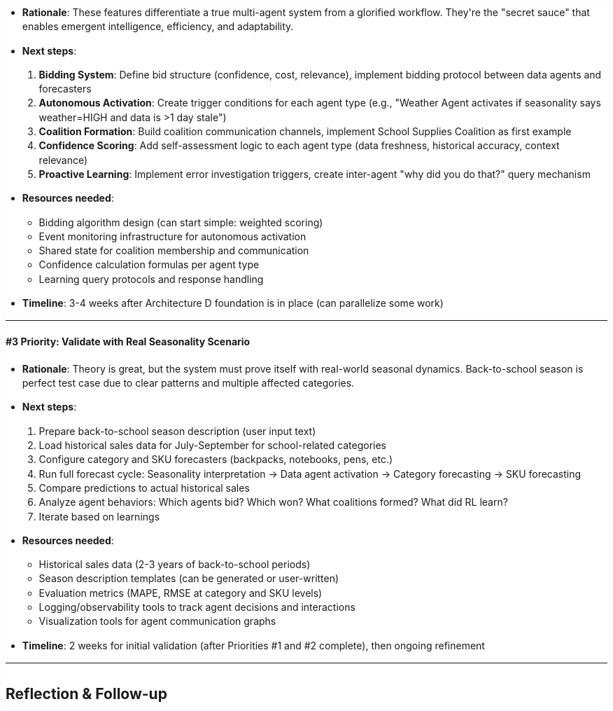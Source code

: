 - **Rationale**: These features differentiate a true multi-agent system from a glorified workflow. They're the "secret sauce" that enables emergent intelligence, efficiency, and adaptability.

- **Next steps**:
  1. **Bidding System**: Define bid structure (confidence, cost, relevance), implement bidding protocol between data agents and forecasters
  2. **Autonomous Activation**: Create trigger conditions for each agent type (e.g., "Weather Agent activates if seasonality says weather=HIGH and data is >1 day stale")
  3. **Coalition Formation**: Build coalition communication channels, implement School Supplies Coalition as first example
  4. **Confidence Scoring**: Add self-assessment logic to each agent type (data freshness, historical accuracy, context relevance)
  5. **Proactive Learning**: Implement error investigation triggers, create inter-agent "why did you do that?" query mechanism

- **Resources needed**:
  - Bidding algorithm design (can start simple: weighted scoring)
  - Event monitoring infrastructure for autonomous activation
  - Shared state for coalition membership and communication
  - Confidence calculation formulas per agent type
  - Learning query protocols and response handling

- **Timeline**: 3-4 weeks after Architecture D foundation is in place (can parallelize some work)

---

#### #3 Priority: Validate with Real Seasonality Scenario

- **Rationale**: Theory is great, but the system must prove itself with real-world seasonal dynamics. Back-to-school season is perfect test case due to clear patterns and multiple affected categories.

- **Next steps**:
  1. Prepare back-to-school season description (user input text)
  2. Load historical sales data for July-September for school-related categories
  3. Configure category and SKU forecasters (backpacks, notebooks, pens, etc.)
  4. Run full forecast cycle: Seasonality interpretation → Data agent activation → Category forecasting → SKU forecasting
  5. Compare predictions to actual historical sales
  6. Analyze agent behaviors: Which agents bid? Which won? What coalitions formed? What did RL learn?
  7. Iterate based on learnings

- **Resources needed**:
  - Historical sales data (2-3 years of back-to-school periods)
  - Season description templates (can be generated or user-written)
  - Evaluation metrics (MAPE, RMSE at category and SKU levels)
  - Logging/observability tools to track agent decisions and interactions
  - Visualization tools for agent communication graphs

- **Timeline**: 2 weeks for initial validation (after Priorities #1 and #2 complete), then ongoing refinement

---

## Reflection & Follow-up
